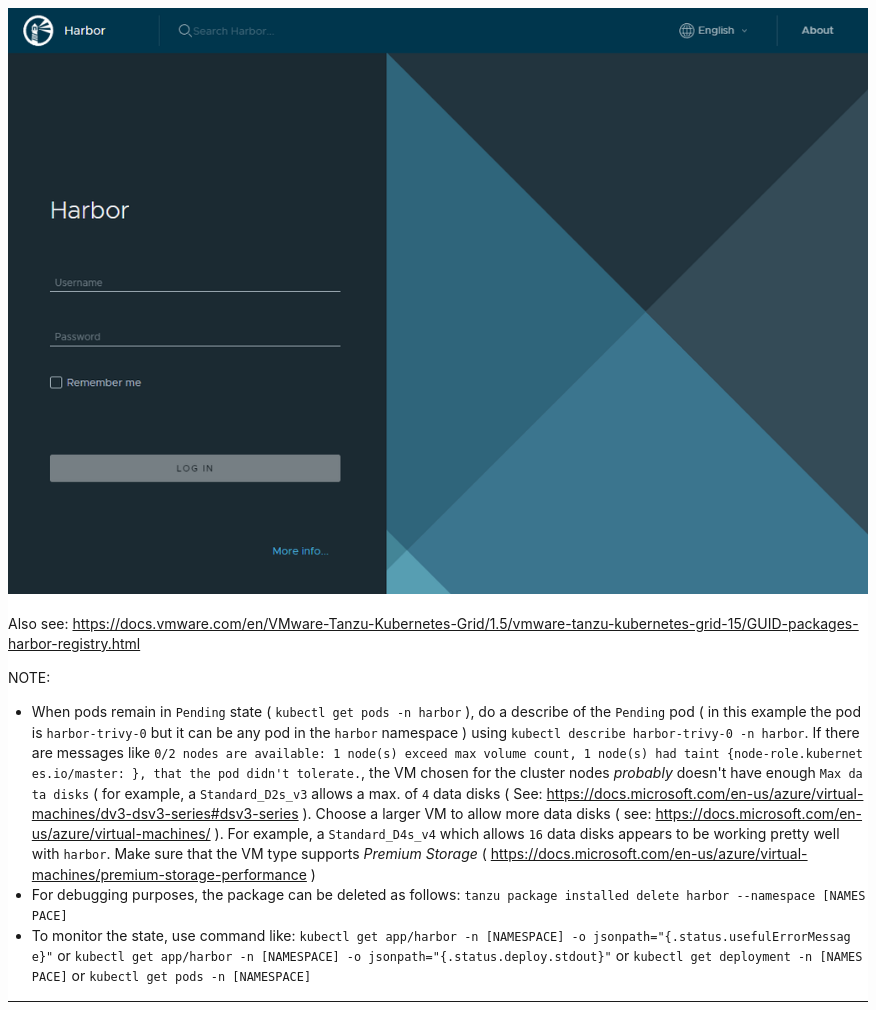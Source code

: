 ![](images/harbor-welcome.png)

Also see: https://docs.vmware.com/en/VMware-Tanzu-Kubernetes-Grid/1.5/vmware-tanzu-kubernetes-grid-15/GUID-packages-harbor-registry.html


NOTE:
- When pods remain in `Pending` state ( `kubectl get pods -n harbor` ), do a describe of the `Pending` pod ( in this example the pod is `harbor-trivy-0` but it can be any pod in the `harbor` namespace ) using `kubectl describe harbor-trivy-0 -n harbor`. If there are messages like `0/2 nodes are available: 1 node(s) exceed max volume count, 1 node(s) had taint {node-role.kubernetes.io/master: }, that the pod didn't tolerate.`, the VM chosen for the cluster nodes _probably_ doesn't have enough `Max data disks` ( for example, a `Standard_D2s_v3` allows a max. of `4` data disks ( See: https://docs.microsoft.com/en-us/azure/virtual-machines/dv3-dsv3-series#dsv3-series ). Choose a larger VM to allow more data disks ( see: https://docs.microsoft.com/en-us/azure/virtual-machines/ ). For example, a `Standard_D4s_v4` which allows `16` data disks appears to be working pretty well with `harbor`. Make sure that the VM type supports _Premium Storage_ ( https://docs.microsoft.com/en-us/azure/virtual-machines/premium-storage-performance )
- For debugging purposes, the package can be deleted as follows: `tanzu package installed delete harbor --namespace [NAMESPACE]`
- To monitor the state, use command like: `kubectl get app/harbor -n [NAMESPACE] -o jsonpath="{.status.usefulErrorMessage}"` or `kubectl get app/harbor -n [NAMESPACE] -o jsonpath="{.status.deploy.stdout}"` or `kubectl get deployment -n [NAMESPACE]` or `kubectl get pods -n [NAMESPACE]`

---